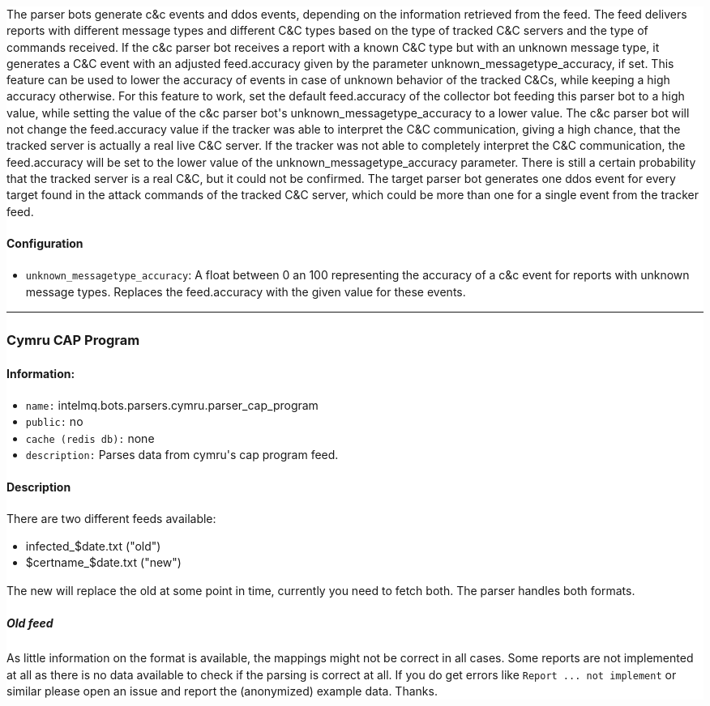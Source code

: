 The parser bots generate c&c events and ddos events, depending on the
information retrieved from the feed. The feed delivers reports with different
message types and different C&C types based on the type of tracked C&C servers
and the type of commands received. If the c&c parser bot receives a report with
a known C&C type but with an unknown message type, it generates a C&C event
with an adjusted feed.accuracy given by the parameter
unknown_messagetype_accuracy, if set. This feature can be used to lower the
accuracy of events in case of unknown behavior of the tracked C&Cs, while
keeping a high accuracy otherwise. For this feature to work, set the default
feed.accuracy of the collector bot feeding this parser bot to a high value,
while setting the value of the c&c parser bot's unknown_messagetype_accuracy
to a lower value. The c&c parser bot will not change the feed.accuracy value
if the tracker was able to interpret the C&C communication, giving a high
chance, that the tracked server is actually a real live C&C server.
If the tracker was not able to completely interpret the C&C communication, the
feed.accuracy will be set to the lower value of the
unknown_messagetype_accuracy parameter. There is still a certain probability
that the tracked server is a real C&C, but it could not be confirmed.
The target parser bot generates one ddos event for every target found in the
attack commands of the tracked C&C server, which could be more than one for a
single event from the tracker feed. 

#### Configuration

* `unknown_messagetype_accuracy`: A float between 0 an 100 representing the
  accuracy of a c&c event for reports with unknown message types. Replaces the
  feed.accuracy with the given value for these events.

* * *

### Cymru CAP Program

#### Information:
* `name:` intelmq.bots.parsers.cymru.parser_cap_program
* `public:` no
* `cache (redis db):` none
* `description:` Parses data from cymru's cap program feed.

#### Description

There are two different feeds available:
 * infected_$date.txt ("old")
 * $certname_$date.txt ("new")

The new will replace the old at some point in time, currently you need to fetch both. The parser handles both formats.

##### Old feed

As little information on the format is available, the mappings might not be correct in all cases.
Some reports are not implemented at all as there is no data available to check if the parsing is correct at all. If you do get errors like `Report ... not implement` or similar please open an issue and report the (anonymized) example data. Thanks.
